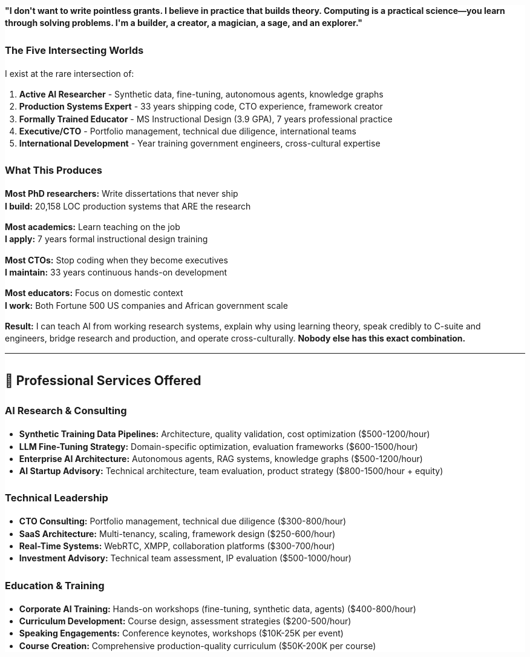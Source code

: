 **"I don't want to write pointless grants. I believe in practice that builds theory. Computing is a practical science—you learn through solving problems. I'm a builder, a creator, a magician, a sage, and an explorer."**

### The Five Intersecting Worlds

I exist at the rare intersection of:

1. **Active AI Researcher** - Synthetic data, fine-tuning, autonomous agents, knowledge graphs
2. **Production Systems Expert** - 33 years shipping code, CTO experience, framework creator
3. **Formally Trained Educator** - MS Instructional Design (3.9 GPA), 7 years professional practice
4. **Executive/CTO** - Portfolio management, technical due diligence, international teams
5. **International Development** - Year training government engineers, cross-cultural expertise

### What This Produces

**Most PhD researchers:** Write dissertations that never ship  
**I build:** 20,158 LOC production systems that ARE the research

**Most academics:** Learn teaching on the job  
**I apply:** 7 years formal instructional design training

**Most CTOs:** Stop coding when they become executives  
**I maintain:** 33 years continuous hands-on development

**Most educators:** Focus on domestic context  
**I work:** Both Fortune 500 US companies and African government scale

**Result:** I can teach AI from working research systems, explain why using learning theory, speak credibly to C-suite and engineers, bridge research and production, and operate cross-culturally. **Nobody else has this exact combination.**

---

## 💼 Professional Services Offered

### AI Research & Consulting
- **Synthetic Training Data Pipelines:** Architecture, quality validation, cost optimization ($500-1200/hour)
- **LLM Fine-Tuning Strategy:** Domain-specific optimization, evaluation frameworks ($600-1500/hour)
- **Enterprise AI Architecture:** Autonomous agents, RAG systems, knowledge graphs ($500-1200/hour)
- **AI Startup Advisory:** Technical architecture, team evaluation, product strategy ($800-1500/hour + equity)

### Technical Leadership
- **CTO Consulting:** Portfolio management, technical due diligence ($300-800/hour)
- **SaaS Architecture:** Multi-tenancy, scaling, framework design ($250-600/hour)
- **Real-Time Systems:** WebRTC, XMPP, collaboration platforms ($300-700/hour)
- **Investment Advisory:** Technical team assessment, IP evaluation ($500-1000/hour)

### Education & Training
- **Corporate AI Training:** Hands-on workshops (fine-tuning, synthetic data, agents) ($400-800/hour)
- **Curriculum Development:** Course design, assessment strategies ($200-500/hour)
- **Speaking Engagements:** Conference keynotes, workshops ($10K-25K per event)
- **Course Creation:** Comprehensive production-quality curriculum ($50K-200K per course)
